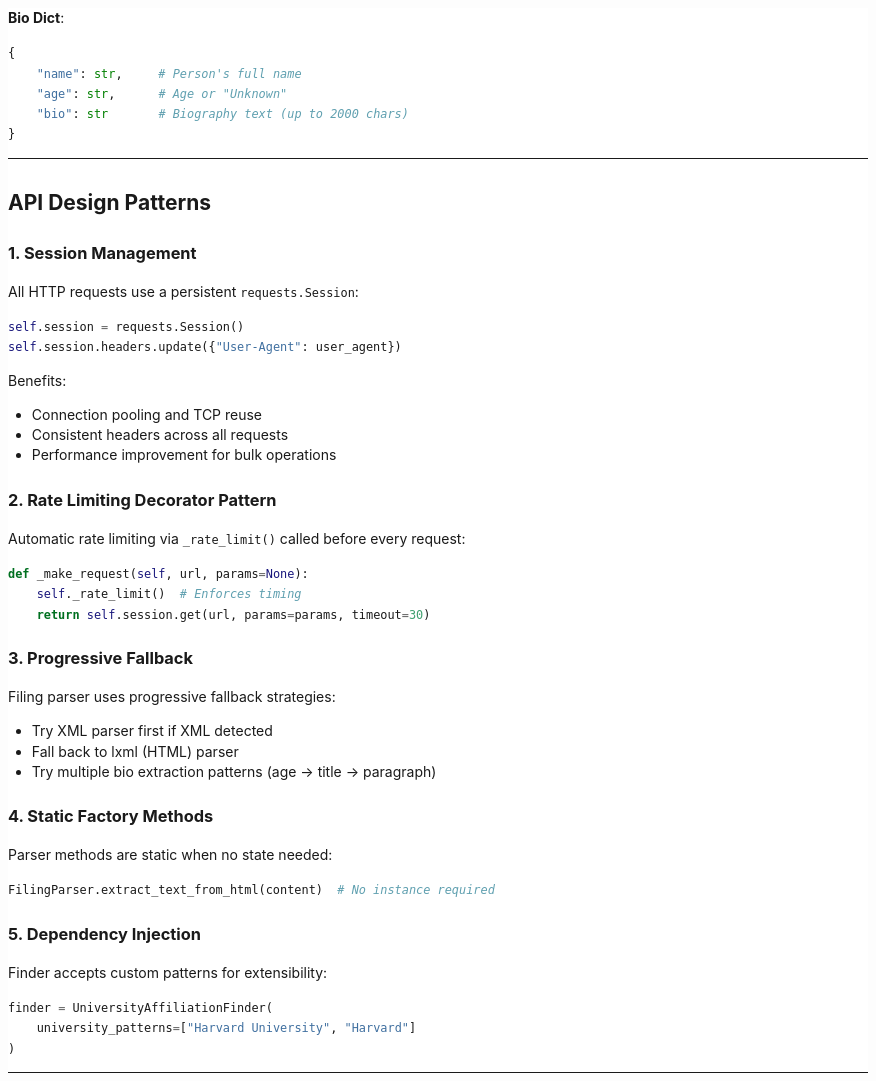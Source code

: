 **Bio Dict**:
```python
{
    "name": str,     # Person's full name
    "age": str,      # Age or "Unknown"
    "bio": str       # Biography text (up to 2000 chars)
}
```

---

## API Design Patterns

### 1. Session Management

All HTTP requests use a persistent `requests.Session`:
```python
self.session = requests.Session()
self.session.headers.update({"User-Agent": user_agent})
```

Benefits:
- Connection pooling and TCP reuse
- Consistent headers across all requests
- Performance improvement for bulk operations

### 2. Rate Limiting Decorator Pattern

Automatic rate limiting via `_rate_limit()` called before every request:
```python
def _make_request(self, url, params=None):
    self._rate_limit()  # Enforces timing
    return self.session.get(url, params=params, timeout=30)
```

### 3. Progressive Fallback

Filing parser uses progressive fallback strategies:
- Try XML parser first if XML detected
- Fall back to lxml (HTML) parser
- Try multiple bio extraction patterns (age → title → paragraph)

### 4. Static Factory Methods

Parser methods are static when no state needed:
```python
FilingParser.extract_text_from_html(content)  # No instance required
```

### 5. Dependency Injection

Finder accepts custom patterns for extensibility:
```python
finder = UniversityAffiliationFinder(
    university_patterns=["Harvard University", "Harvard"]
)
```

---
